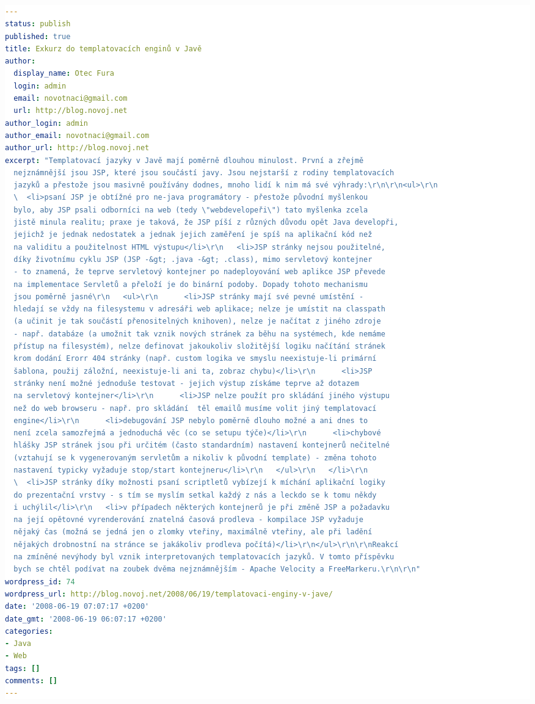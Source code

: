 ```yaml
---
status: publish
published: true
title: Exkurz do templatovacích enginů v Javě
author:
  display_name: Otec Fura
  login: admin
  email: novotnaci@gmail.com
  url: http://blog.novoj.net
author_login: admin
author_email: novotnaci@gmail.com
author_url: http://blog.novoj.net
excerpt: "Templatovací jazyky v Javě mají poměrně dlouhou minulost. První a zřejmě
  nejznámnější jsou JSP, které jsou součástí javy. Jsou nejstarší z rodiny templatovacích
  jazyků a přestože jsou masivně používány dodnes, mnoho lidí k nim má své výhrady:\r\n\r\n<ul>\r\n
  \  <li>psaní JSP je obtížné pro ne-java programátory - přestože původní myšlenkou
  bylo, aby JSP psali odborníci na web (tedy \"webdevelopeři\") tato myšlenka zcela
  jistě minula realitu; praxe je taková, že JSP píší z různých důvodu opět Java developři,
  jejichž je jednak nedostatek a jednak jejich zaměření je spíš na aplikační kód než
  na validitu a použitelnost HTML výstupu</li>\r\n   <li>JSP stránky nejsou použitelné,
  díky životnímu cyklu JSP (JSP -&gt; .java -&gt; .class), mimo servletový kontejner
  - to znamená, že teprve servletový kontejner po nadeployování web aplikce JSP převede
  na implementace Servletů a přeloží je do binární podoby. Dopady tohoto mechanismu
  jsou poměrně jasné\r\n   <ul>\r\n      <li>JSP stránky mají své pevné umístění -
  hledají se vždy na filesystemu v adresáři web aplikace; nelze je umístit na classpath
  (a učinit je tak součástí přenositelných knihoven), nelze je načítat z jiného zdroje
  - např. databáze (a umožnit tak vznik nových stránek za běhu na systémech, kde nemáme
  přístup na filesystém), nelze definovat jakoukoliv složitější logiku načítání stránek
  krom dodání Erorr 404 stránky (např. custom logika ve smyslu neexistuje-li primární
  šablona, použij záložní, neexistuje-li ani ta, zobraz chybu)</li>\r\n      <li>JSP
  stránky není možné jednoduše testovat - jejich výstup získáme teprve až dotazem
  na servletový kontejner</li>\r\n      <li>JSP nelze použít pro skládání jiného výstupu
  než do web browseru - např. pro skládání  těl emailů musíme volit jiný templatovací
  engine</li>\r\n      <li>debugování JSP nebylo poměrně dlouho možné a ani dnes to
  není zcela samozřejmá a jednoduchá věc (co se setupu týče)</li>\r\n      <li>chybové
  hlášky JSP stránek jsou při určitém (často standardním) nastavení kontejnerů nečitelné
  (vztahují se k vygenerovaným servletům a nikoliv k původní template) - změna tohoto
  nastavení typicky vyžaduje stop/start kontejneru</li>\r\n   </ul>\r\n   </li>\r\n
  \  <li>JSP stránky díky možnosti psaní scriptletů vybízejí k míchání aplikační logiky
  do prezentační vrstvy - s tím se myslím setkal každý z nás a leckdo se k tomu někdy
  i uchýlil</li>\r\n   <li>v případech některých kontejnerů je při změně JSP a požadavku
  na její opětovné vyrenderování znatelná časová prodleva - kompilace JSP vyžaduje
  nějaký čas (možná se jedná jen o zlomky vteřiny, maximálně vteřiny, ale při ladění
  nějakých drobnostní na stránce se jakákoliv prodleva počítá)</li>\r\n</ul>\r\n\r\nReakcí
  na zmíněné nevýhody byl vznik interpretovaných templatovacích jazyků. V tomto příspěvku
  bych se chtěl podívat na zoubek dvěma nejznámnějším - Apache Velocity a FreeMarkeru.\r\n\r\n"
wordpress_id: 74
wordpress_url: http://blog.novoj.net/2008/06/19/templatovaci-enginy-v-jave/
date: '2008-06-19 07:07:17 +0200'
date_gmt: '2008-06-19 06:07:17 +0200'
categories:
- Java
- Web
tags: []
comments: []
---
```

